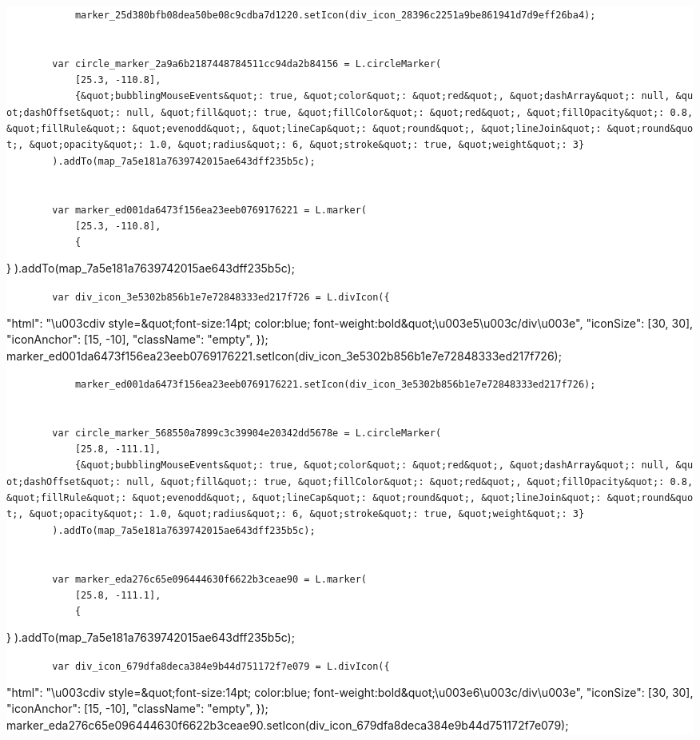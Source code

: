 
                marker_25d380bfb08dea50be08c9cdba7d1220.setIcon(div_icon_28396c2251a9be861941d7d9eff26ba4);


            var circle_marker_2a9a6b2187448784511cc94da2b84156 = L.circleMarker(
                [25.3, -110.8],
                {&quot;bubblingMouseEvents&quot;: true, &quot;color&quot;: &quot;red&quot;, &quot;dashArray&quot;: null, &quot;dashOffset&quot;: null, &quot;fill&quot;: true, &quot;fillColor&quot;: &quot;red&quot;, &quot;fillOpacity&quot;: 0.8, &quot;fillRule&quot;: &quot;evenodd&quot;, &quot;lineCap&quot;: &quot;round&quot;, &quot;lineJoin&quot;: &quot;round&quot;, &quot;opacity&quot;: 1.0, &quot;radius&quot;: 6, &quot;stroke&quot;: true, &quot;weight&quot;: 3}
            ).addTo(map_7a5e181a7639742015ae643dff235b5c);


            var marker_ed001da6473f156ea23eeb0769176221 = L.marker(
                [25.3, -110.8],
                {
}
            ).addTo(map_7a5e181a7639742015ae643dff235b5c);


            var div_icon_3e5302b856b1e7e72848333ed217f726 = L.divIcon({
  &quot;html&quot;: &quot;\u003cdiv style=\&quot;font-size:14pt; color:blue; font-weight:bold\&quot;\u003e5\u003c/div\u003e&quot;,
  &quot;iconSize&quot;: [30, 30],
  &quot;iconAnchor&quot;: [15, -10],
  &quot;className&quot;: &quot;empty&quot;,
});
            marker_ed001da6473f156ea23eeb0769176221.setIcon(div_icon_3e5302b856b1e7e72848333ed217f726);


                marker_ed001da6473f156ea23eeb0769176221.setIcon(div_icon_3e5302b856b1e7e72848333ed217f726);


            var circle_marker_568550a7899c3c39904e20342dd5678e = L.circleMarker(
                [25.8, -111.1],
                {&quot;bubblingMouseEvents&quot;: true, &quot;color&quot;: &quot;red&quot;, &quot;dashArray&quot;: null, &quot;dashOffset&quot;: null, &quot;fill&quot;: true, &quot;fillColor&quot;: &quot;red&quot;, &quot;fillOpacity&quot;: 0.8, &quot;fillRule&quot;: &quot;evenodd&quot;, &quot;lineCap&quot;: &quot;round&quot;, &quot;lineJoin&quot;: &quot;round&quot;, &quot;opacity&quot;: 1.0, &quot;radius&quot;: 6, &quot;stroke&quot;: true, &quot;weight&quot;: 3}
            ).addTo(map_7a5e181a7639742015ae643dff235b5c);


            var marker_eda276c65e096444630f6622b3ceae90 = L.marker(
                [25.8, -111.1],
                {
}
            ).addTo(map_7a5e181a7639742015ae643dff235b5c);


            var div_icon_679dfa8deca384e9b44d751172f7e079 = L.divIcon({
  &quot;html&quot;: &quot;\u003cdiv style=\&quot;font-size:14pt; color:blue; font-weight:bold\&quot;\u003e6\u003c/div\u003e&quot;,
  &quot;iconSize&quot;: [30, 30],
  &quot;iconAnchor&quot;: [15, -10],
  &quot;className&quot;: &quot;empty&quot;,
});
            marker_eda276c65e096444630f6622b3ceae90.setIcon(div_icon_679dfa8deca384e9b44d751172f7e079);
